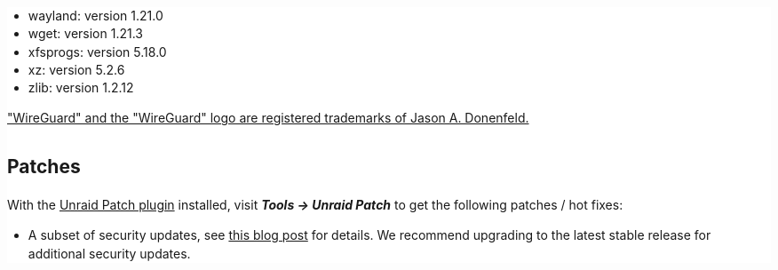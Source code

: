 - wayland: version 1.21.0
- wget: version 1.21.3
- xfsprogs: version 5.18.0
- xz: version 5.2.6
- zlib: version 1.2.12

["WireGuard" and the "WireGuard" logo are registered trademarks of Jason A. Donenfeld.](https://www.wireguard.com/)

## Patches

With the [Unraid Patch plugin](https://forums.unraid.net/topic/185560-unraid-patch-plugin/) installed, visit ***Tools → Unraid Patch*** to get the following patches / hot fixes:

- A subset of security updates, see [this blog post](https://unraid.net/blog/cvd) for details. We recommend upgrading to the latest stable release for additional security updates.
